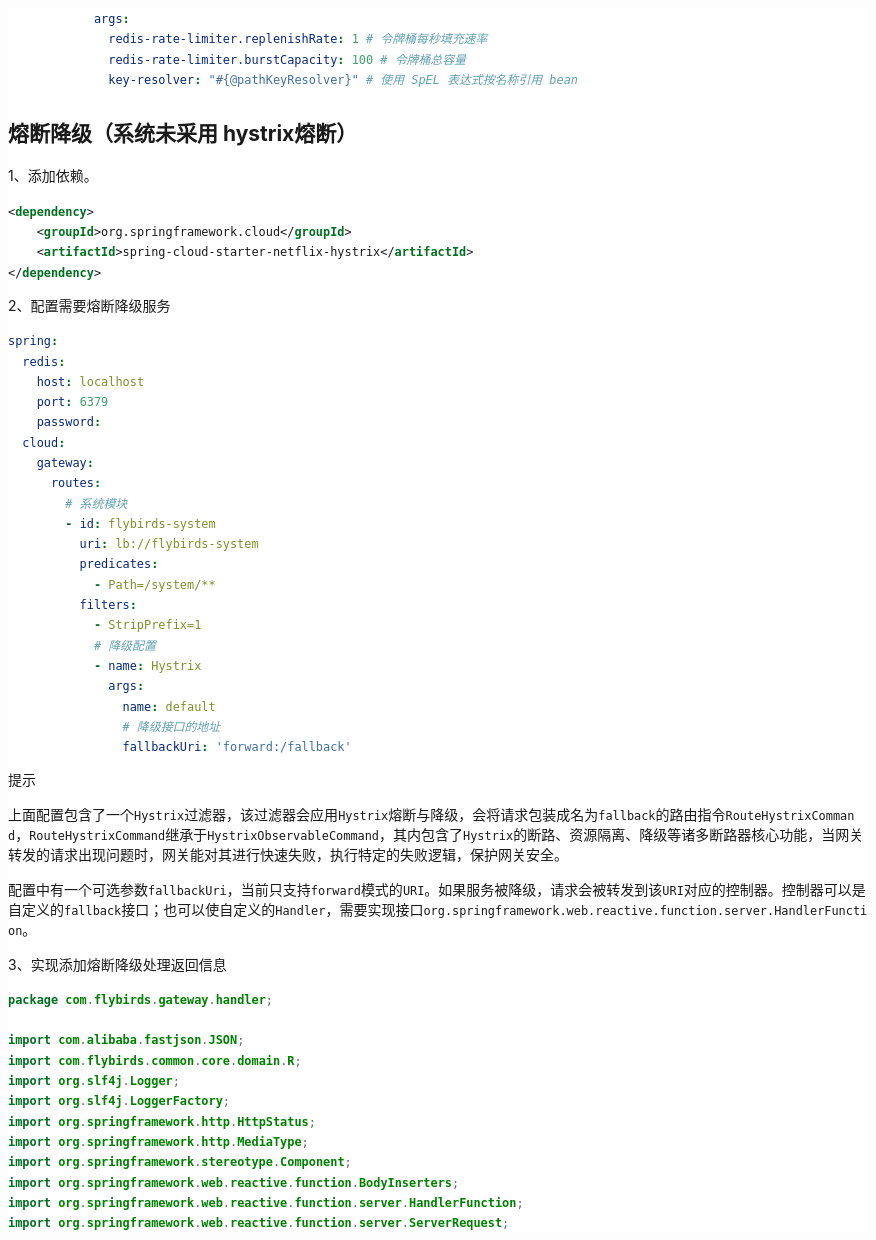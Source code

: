 ```yml
            args:
              redis-rate-limiter.replenishRate: 1 # 令牌桶每秒填充速率
              redis-rate-limiter.burstCapacity: 100 # 令牌桶总容量
              key-resolver: "#{@pathKeyResolver}" # 使用 SpEL 表达式按名称引用 bean
```

## 熔断降级（系统未采用 hystrix熔断）

1、添加依赖。

```xml
<dependency>
    <groupId>org.springframework.cloud</groupId>
    <artifactId>spring-cloud-starter-netflix-hystrix</artifactId>
</dependency>
```

2、配置需要熔断降级服务

```yml
spring:
  redis:
    host: localhost
    port: 6379
    password: 
  cloud:
    gateway:
      routes:
        # 系统模块
        - id: flybirds-system
          uri: lb://flybirds-system
          predicates:
            - Path=/system/**
          filters:
            - StripPrefix=1
            # 降级配置
            - name: Hystrix
              args:
                name: default
                # 降级接口的地址
                fallbackUri: 'forward:/fallback'
```

提示

上面配置包含了一个`Hystrix`过滤器，该过滤器会应用`Hystrix`熔断与降级，会将请求包装成名为`fallback`的路由指令`RouteHystrixCommand`，`RouteHystrixCommand`继承于`HystrixObservableCommand`，其内包含了`Hystrix`的断路、资源隔离、降级等诸多断路器核心功能，当网关转发的请求出现问题时，网关能对其进行快速失败，执行特定的失败逻辑，保护网关安全。

配置中有一个可选参数`fallbackUri`，当前只支持`forward`模式的`URI`。如果服务被降级，请求会被转发到该`URI`对应的控制器。控制器可以是自定义的`fallback`接口；也可以使自定义的`Handler`，需要实现接口`org.springframework.web.reactive.function.server.HandlerFunction`。

3、实现添加熔断降级处理返回信息

```java
package com.flybirds.gateway.handler;

import com.alibaba.fastjson.JSON;
import com.flybirds.common.core.domain.R;
import org.slf4j.Logger;
import org.slf4j.LoggerFactory;
import org.springframework.http.HttpStatus;
import org.springframework.http.MediaType;
import org.springframework.stereotype.Component;
import org.springframework.web.reactive.function.BodyInserters;
import org.springframework.web.reactive.function.server.HandlerFunction;
import org.springframework.web.reactive.function.server.ServerRequest;
```